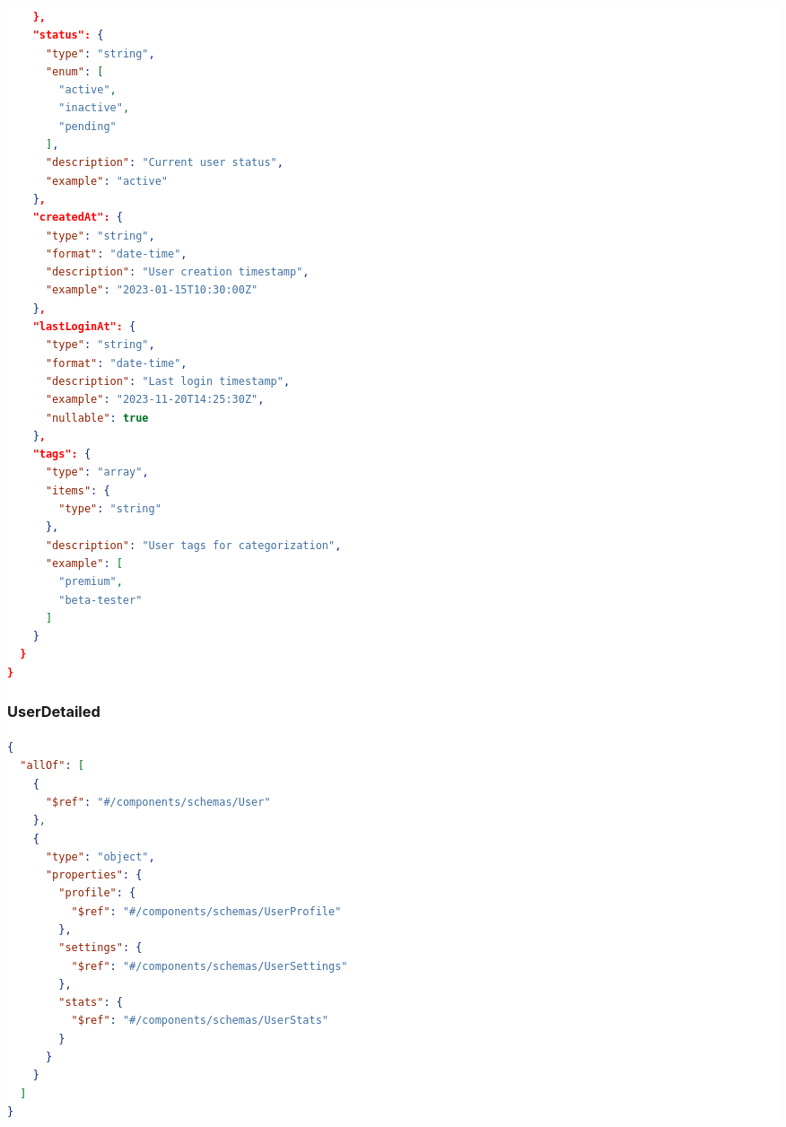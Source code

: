 ```json
    },
    "status": {
      "type": "string",
      "enum": [
        "active",
        "inactive",
        "pending"
      ],
      "description": "Current user status",
      "example": "active"
    },
    "createdAt": {
      "type": "string",
      "format": "date-time",
      "description": "User creation timestamp",
      "example": "2023-01-15T10:30:00Z"
    },
    "lastLoginAt": {
      "type": "string",
      "format": "date-time",
      "description": "Last login timestamp",
      "example": "2023-11-20T14:25:30Z",
      "nullable": true
    },
    "tags": {
      "type": "array",
      "items": {
        "type": "string"
      },
      "description": "User tags for categorization",
      "example": [
        "premium",
        "beta-tester"
      ]
    }
  }
}
```

### UserDetailed

```json
{
  "allOf": [
    {
      "$ref": "#/components/schemas/User"
    },
    {
      "type": "object",
      "properties": {
        "profile": {
          "$ref": "#/components/schemas/UserProfile"
        },
        "settings": {
          "$ref": "#/components/schemas/UserSettings"
        },
        "stats": {
          "$ref": "#/components/schemas/UserStats"
        }
      }
    }
  ]
}
```